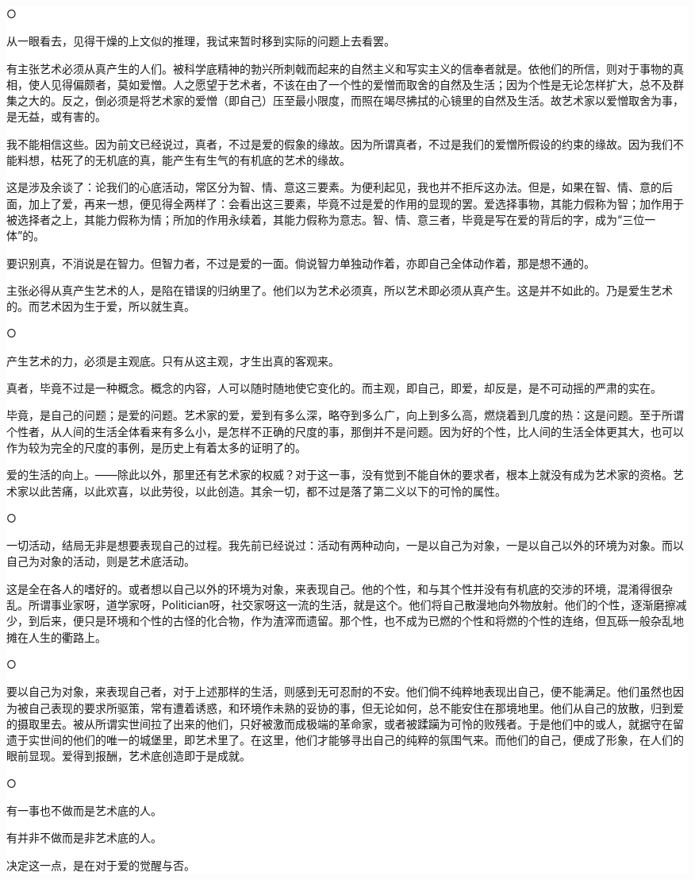 
○

  

从一眼看去，见得干燥的上文似的推理，我试来暂时移到实际的问题上去看罢。

有主张艺术必须从真产生的人们。被科学底精神的勃兴所刺戟而起来的自然主义和写实主义的信奉者就是。依他们的所信，则对于事物的真相，使人见得偏颇者，莫如爱憎。人之愿望于艺术者，不该在由了一个性的爱憎而取舍的自然及生活；因为个性是无论怎样扩大，总不及群集之大的。反之，倒必须是将艺术家的爱憎（即自己）压至最小限度，而照在竭尽拂拭的心镜里的自然及生活。故艺术家以爱憎取舍为事，是无益，或有害的。

我不能相信这些。因为前文已经说过，真者，不过是爱的假象的缘故。因为所谓真者，不过是我们的爱憎所假设的约束的缘故。因为我们不能料想，枯死了的无机底的真，能产生有生气的有机底的艺术的缘故。

这是涉及余谈了：论我们的心底活动，常区分为智、情、意这三要素。为便利起见，我也并不拒斥这办法。但是，如果在智、情、意的后面，加上了爱，再来一想，便见得全两样了：会看出这三要素，毕竟不过是爱的作用的显现的罢。爱选择事物，其能力假称为智；加作用于被选择者之上，其能力假称为情；所加的作用永续着，其能力假称为意志。智、情、意三者，毕竟是写在爱的背后的字，成为“三位一体”的。

要识别真，不消说是在智力。但智力者，不过是爱的一面。倘说智力单独动作着，亦即自己全体动作着，那是想不通的。

主张必得从真产生艺术的人，是陷在错误的归纳里了。他们以为艺术必须真，所以艺术即必须从真产生。这是并不如此的。乃是爱生艺术的。而艺术因为生于爱，所以就生真。

  

○

  

产生艺术的力，必须是主观底。只有从这主观，才生出真的客观来。

真者，毕竟不过是一种概念。概念的内容，人可以随时随地使它变化的。而主观，即自己，即爱，却反是，是不可动摇的严肃的实在。

毕竟，是自己的问题；是爱的问题。艺术家的爱，爱到有多么深，略夺到多么广，向上到多么高，燃烧着到几度的热：这是问题。至于所谓个性者，从人间的生活全体看来有多么小，是怎样不正确的尺度的事，那倒并不是问题。因为好的个性，比人间的生活全体更其大，也可以作为较为完全的尺度的事例，是历史上有着太多的证明了的。

爱的生活的向上。——除此以外，那里还有艺术家的权威？对于这一事，没有觉到不能自休的要求者，根本上就没有成为艺术家的资格。艺术家以此苦痛，以此欢喜，以此劳役，以此创造。其余一切，都不过是落了第二义以下的可怜的属性。

  

○

  

一切活动，结局无非是想要表现自己的过程。我先前已经说过：活动有两种动向，一是以自己为对象，一是以自己以外的环境为对象。而以自己为对象的活动，则是艺术底活动。

这是全在各人的嗜好的。或者想以自己以外的环境为对象，来表现自己。他的个性，和与其个性并没有有机底的交涉的环境，混淆得很杂乱。所谓事业家呀，道学家呀，Politician呀，社交家呀这一流的生活，就是这个。他们将自己散漫地向外物放射。他们的个性，逐渐磨擦减少，到后来，便只是环境和个性的古怪的化合物，作为渣滓而遗留。那个性，也不成为已燃的个性和将燃的个性的连络，但瓦砾一般杂乱地摊在人生的衢路上。

  

○

  

要以自己为对象，来表现自己者，对于上述那样的生活，则感到无可忍耐的不安。他们倘不纯粹地表现出自己，便不能满足。他们虽然也因为被自己表现的要求所驱策，常有遭着诱惑，和环境作未熟的妥协的事，但无论如何，总不能安住在那境地里。他们从自己的放散，归到爱的摄取里去。被从所谓实世间拉了出来的他们，只好被激而成极端的革命家，或者被蹂躏为可怜的败残者。于是他们中的或人，就据守在留遗于实世间的他们的唯一的城堡里，即艺术里了。在这里，他们才能够寻出自己的纯粹的氛围气来。而他们的自己，便成了形象，在人们的眼前显现。爱得到报酬，艺术底创造即于是成就。

  

○

  

有一事也不做而是艺术底的人。

有并非不做而是非艺术底的人。

决定这一点，是在对于爱的觉醒与否。

  
